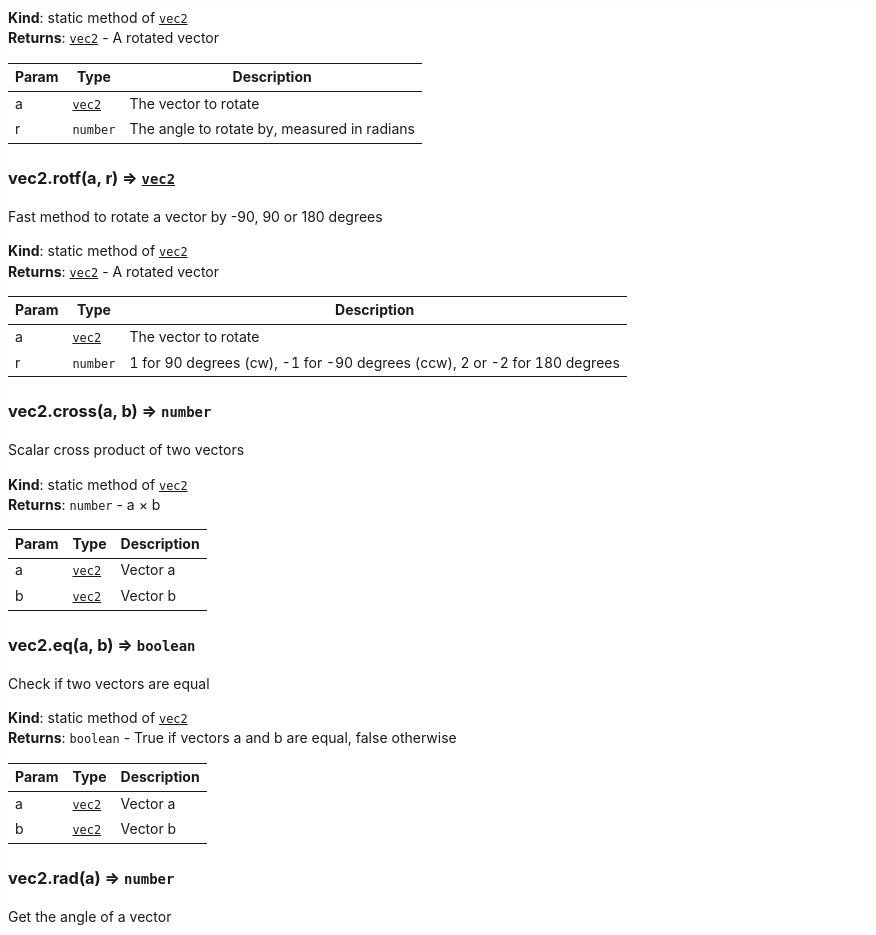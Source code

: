 **Kind**: static method of [<code>vec2</code>](#vec2)  
**Returns**: [<code>vec2</code>](#vec2) - A rotated vector  

| Param | Type | Description |
| --- | --- | --- |
| a | [<code>vec2</code>](#vec2) | The vector to rotate |
| r | <code>number</code> | The angle to rotate by, measured in radians |

<a name="vec2.rotf"></a>

### vec2.rotf(a, r) ⇒ [<code>vec2</code>](#vec2)
Fast method to rotate a vector by -90, 90 or 180 degrees

**Kind**: static method of [<code>vec2</code>](#vec2)  
**Returns**: [<code>vec2</code>](#vec2) - A rotated vector  

| Param | Type | Description |
| --- | --- | --- |
| a | [<code>vec2</code>](#vec2) | The vector to rotate |
| r | <code>number</code> | 1 for 90 degrees (cw), -1 for -90 degrees (ccw), 2 or -2 for 180 degrees |

<a name="vec2.cross"></a>

### vec2.cross(a, b) ⇒ <code>number</code>
Scalar cross product of two vectors

**Kind**: static method of [<code>vec2</code>](#vec2)  
**Returns**: <code>number</code> - a × b  

| Param | Type | Description |
| --- | --- | --- |
| a | [<code>vec2</code>](#vec2) | Vector a |
| b | [<code>vec2</code>](#vec2) | Vector b |

<a name="vec2.eq"></a>

### vec2.eq(a, b) ⇒ <code>boolean</code>
Check if two vectors are equal

**Kind**: static method of [<code>vec2</code>](#vec2)  
**Returns**: <code>boolean</code> - True if vectors a and b are equal, false otherwise  

| Param | Type | Description |
| --- | --- | --- |
| a | [<code>vec2</code>](#vec2) | Vector a |
| b | [<code>vec2</code>](#vec2) | Vector b |

<a name="vec2.rad"></a>

### vec2.rad(a) ⇒ <code>number</code>
Get the angle of a vector
